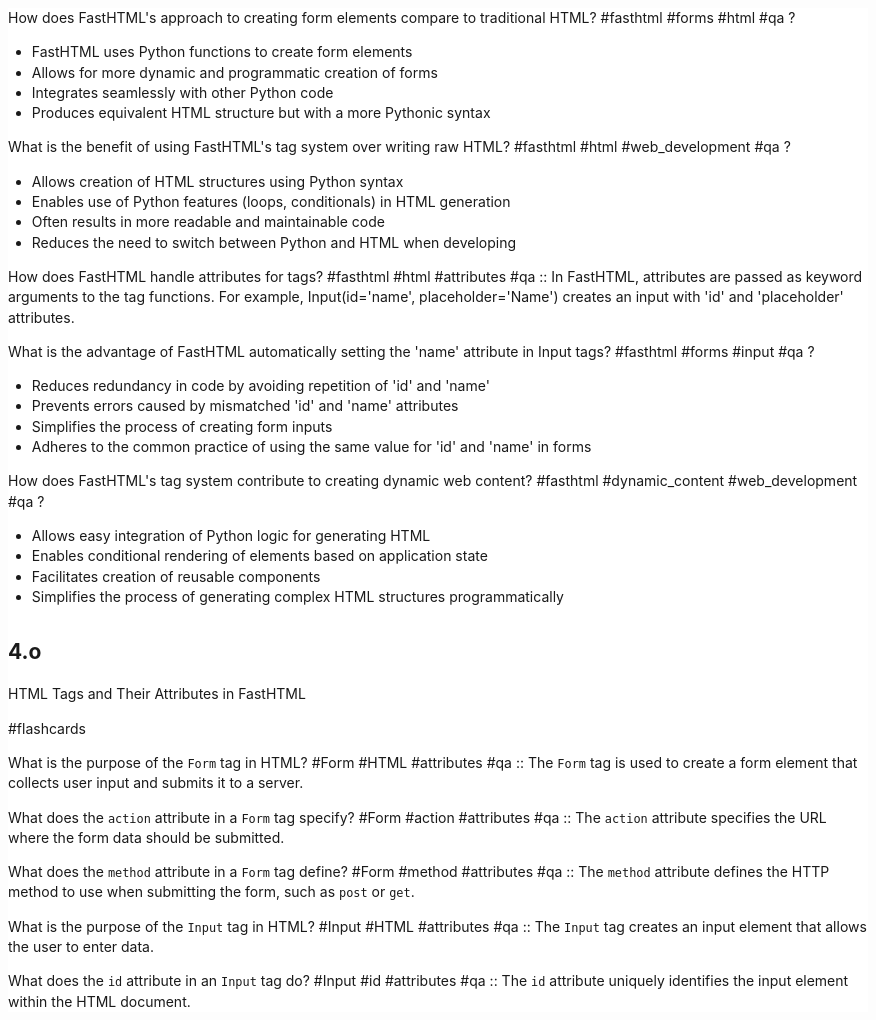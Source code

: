 How does FastHTML's approach to creating form elements compare to traditional HTML? #fasthtml #forms #html #qa
?
- FastHTML uses Python functions to create form elements
- Allows for more dynamic and programmatic creation of forms
- Integrates seamlessly with other Python code
- Produces equivalent HTML structure but with a more Pythonic syntax

What is the benefit of using FastHTML's tag system over writing raw HTML? #fasthtml #html #web_development #qa
?
- Allows creation of HTML structures using Python syntax
- Enables use of Python features (loops, conditionals) in HTML generation
- Often results in more readable and maintainable code
- Reduces the need to switch between Python and HTML when developing

How does FastHTML handle attributes for tags? #fasthtml #html #attributes #qa :: In FastHTML, attributes are passed as keyword arguments to the tag functions. For example, Input(id='name', placeholder='Name') creates an input with 'id' and 'placeholder' attributes.

What is the advantage of FastHTML automatically setting the 'name' attribute in Input tags? #fasthtml #forms #input #qa
?
- Reduces redundancy in code by avoiding repetition of 'id' and 'name'
- Prevents errors caused by mismatched 'id' and 'name' attributes
- Simplifies the process of creating form inputs
- Adheres to the common practice of using the same value for 'id' and 'name' in forms

How does FastHTML's tag system contribute to creating dynamic web content? #fasthtml #dynamic_content #web_development #qa
?
- Allows easy integration of Python logic for generating HTML
- Enables conditional rendering of elements based on application state
- Facilitates creation of reusable components
- Simplifies the process of generating complex HTML structures programmatically​​​​​​​​​​​​​​​​


## 4.o

HTML Tags and Their Attributes in FastHTML

#flashcards

What is the purpose of the `Form` tag in HTML? #Form #HTML #attributes #qa :: The `Form` tag is used to create a form element that collects user input and submits it to a server.

What does the `action` attribute in a `Form` tag specify? #Form #action #attributes #qa :: The `action` attribute specifies the URL where the form data should be submitted.

What does the `method` attribute in a `Form` tag define? #Form #method #attributes #qa :: The `method` attribute defines the HTTP method to use when submitting the form, such as `post` or `get`.

What is the purpose of the `Input` tag in HTML? #Input #HTML #attributes #qa :: The `Input` tag creates an input element that allows the user to enter data.

What does the `id` attribute in an `Input` tag do? #Input #id #attributes #qa :: The `id` attribute uniquely identifies the input element within the HTML document.
